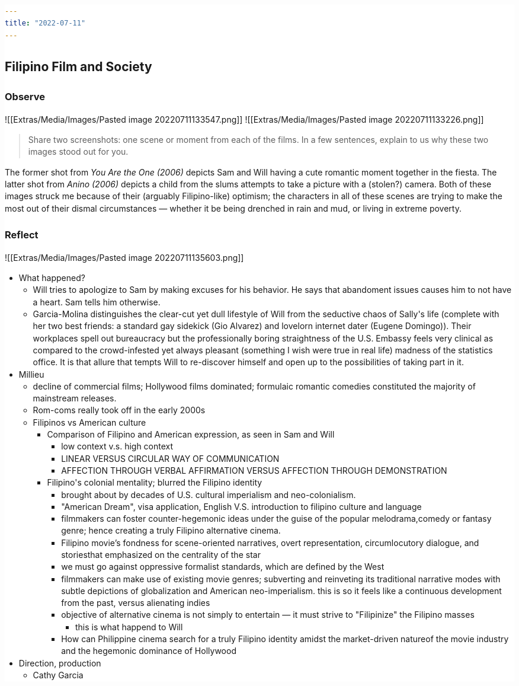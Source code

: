 ```yaml
---
title: "2022-07-11"
---
```

## Filipino Film and Society
### Observe
![[Extras/Media/Images/Pasted image 20220711133547.png]]
![[Extras/Media/Images/Pasted image 20220711133226.png]]


> Share two screenshots: one scene or moment from each of the films. In a few sentences, explain to us why these two images stood out for you.

The former shot from *You Are the One (2006)* depicts Sam and Will having a cute romantic moment together in the fiesta. The latter shot from *Anino (2006)* depicts a child from the slums attempts to take a picture with a (stolen?) camera. Both of these images struck me because of their (arguably Filipino-like) optimism; the characters in all of these scenes are trying to make the most out of their dismal circumstances — whether it be being drenched in rain and mud, or living in extreme poverty.

### Reflect

![[Extras/Media/Images/Pasted image 20220711135603.png]]


- What happened?
	- Will tries to apologize to Sam by making excuses for his behavior. He says that abandoment issues causes him to not have a heart. Sam tells him otherwise.
	- Garcia-Molina distinguishes the clear-cut yet dull lifestyle of Will from the seductive chaos of Sally's life (complete with her two best friends: a standard gay sidekick (Gio Alvarez) and lovelorn internet dater (Eugene Domingo)). Their workplaces spell out bureaucracy but the professionally boring straightness of the U.S. Embassy feels very clinical as compared to the crowd-infested yet always pleasant (something I wish were true in real life) madness of the statistics office. It is that allure that tempts Will to re-discover himself and open up to the possibilities of taking part in it.
- Millieu
	- decline of commercial films; Hollywood films dominated; formulaic romantic comedies constituted the majority of mainstream releases.
	- Rom-coms really took off in the early 2000s
	- Filipinos vs American culture
		- Comparison of Filipino and American expression, as seen in Sam and Will
			- low context v.s. high context
			- LINEAR VERSUS CIRCULAR WAY OF COMMUNICATION
			- AFFECTION THROUGH VERBAL AFFIRMATION VERSUS AFFECTION THROUGH DEMONSTRATION
		- Filipino's colonial mentality; blurred the Filipino identity
			- brought about by decades of U.S. cultural imperialism and neo-colonialism.
			- "American Dream", visa application, English V.S. introduction to filipino culture and language
			-  filmmakers can foster counter-hegemonic ideas under the guise of the popular melodrama,comedy or fantasy genre; hence creating a truly Filipino alternative cinema.
			- Filipino movie’s fondness for scene-oriented narratives, overt representation, circumlocutory dialogue, and storiesthat emphasized on the centrality of the star
			- we must go against oppressive formalist standards, which are defined by the West
			- filmmakers can make use of existing movie genres; subverting and reinveting its traditional narrative modes with subtle depictions of globalization and American neo-imperialism. this is so it feels like a continuous development from the past, versus alienating indies
			- objective of alternative cinema is not simply to entertain — it must strive to "Filipinize" the Filipino masses
				- this is what happend to Will
			- How can Philippine cinema search for a truly Filipino identity amidst the market-driven natureof the movie industry and the hegemonic dominance of Hollywood
- Direction, production
	- Cathy Garcia